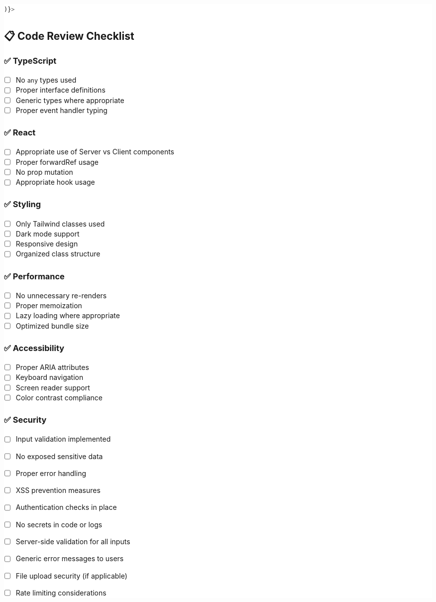```typescript
)}>
```

## 📋 Code Review Checklist

### ✅ TypeScript
- [ ] No `any` types used
- [ ] Proper interface definitions
- [ ] Generic types where appropriate
- [ ] Proper event handler typing

### ✅ React
- [ ] Appropriate use of Server vs Client components
- [ ] Proper forwardRef usage
- [ ] No prop mutation
- [ ] Appropriate hook usage

### ✅ Styling
- [ ] Only Tailwind classes used
- [ ] Dark mode support
- [ ] Responsive design
- [ ] Organized class structure

### ✅ Performance
- [ ] No unnecessary re-renders
- [ ] Proper memoization
- [ ] Lazy loading where appropriate
- [ ] Optimized bundle size

### ✅ Accessibility
- [ ] Proper ARIA attributes
- [ ] Keyboard navigation
- [ ] Screen reader support
- [ ] Color contrast compliance

### ✅ Security
- [ ] Input validation implemented
- [ ] No exposed sensitive data
- [ ] Proper error handling
- [ ] XSS prevention measures
- [ ] Authentication checks in place
- [ ] No secrets in code or logs
- [ ] Server-side validation for all inputs
- [ ] Generic error messages to users
- [ ] File upload security (if applicable)
- [ ] Rate limiting considerations

  [key: string]: any;